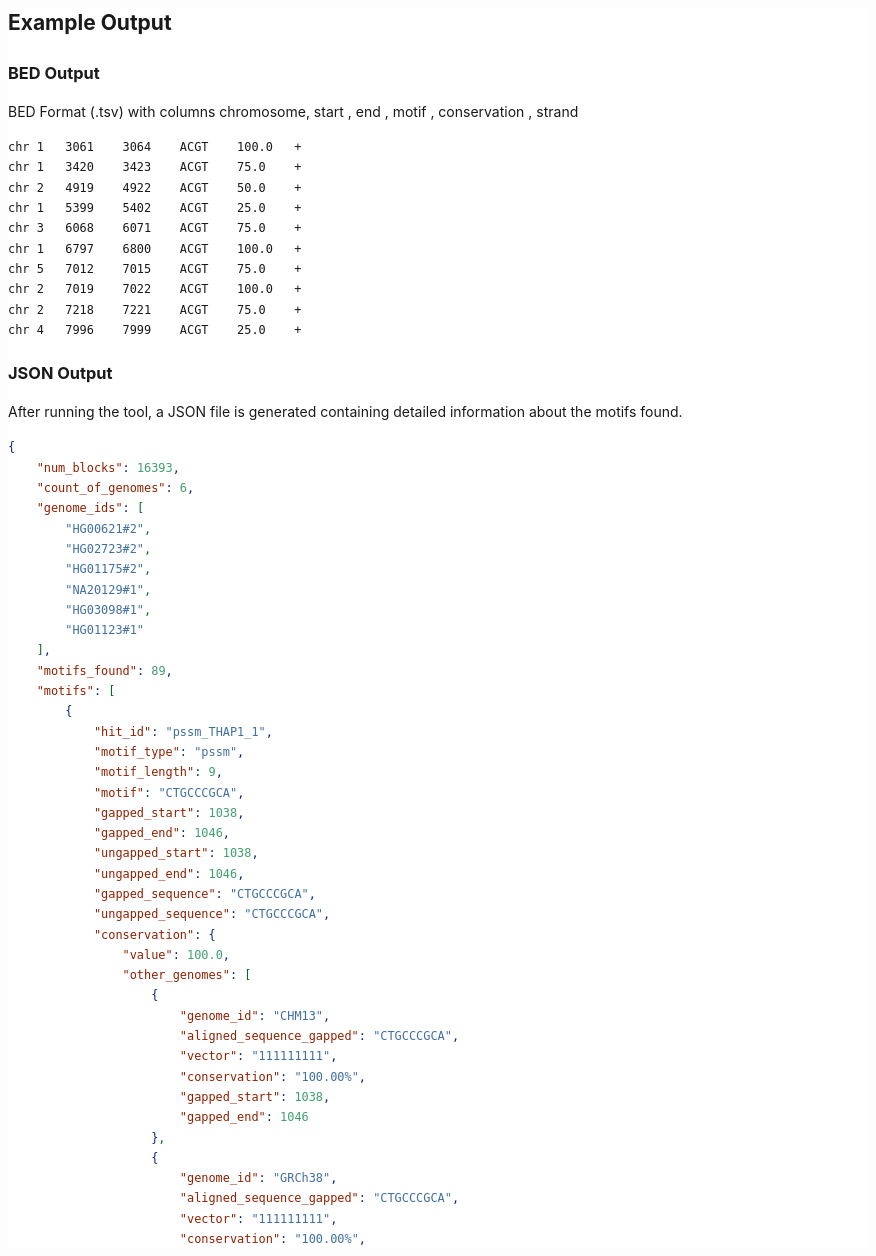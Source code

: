 ## Example Output

### BED Output

BED Format (.tsv) with columns chromosome, start , end , motif , conservation , strand 

```tsv
chr 1   3061    3064    ACGT    100.0   +
chr 1   3420    3423    ACGT    75.0    +
chr 2   4919    4922    ACGT    50.0    +
chr 1   5399    5402    ACGT    25.0    +
chr 3   6068    6071    ACGT    75.0    +
chr 1   6797    6800    ACGT    100.0   +
chr 5   7012    7015    ACGT    75.0    +
chr 2   7019    7022    ACGT    100.0   +
chr 2   7218    7221    ACGT    75.0    +
chr 4   7996    7999    ACGT    25.0    +
```

### JSON Output

After running the tool, a JSON file is generated containing detailed information about the motifs found.
```json
{
    "num_blocks": 16393,
    "count_of_genomes": 6,
    "genome_ids": [
        "HG00621#2",
        "HG02723#2",
        "HG01175#2",
        "NA20129#1",
        "HG03098#1",
        "HG01123#1"
    ],
    "motifs_found": 89,
    "motifs": [
        {
            "hit_id": "pssm_THAP1_1",
            "motif_type": "pssm",
            "motif_length": 9,
            "motif": "CTGCCCGCA",
            "gapped_start": 1038,
            "gapped_end": 1046,
            "ungapped_start": 1038,
            "ungapped_end": 1046,
            "gapped_sequence": "CTGCCCGCA",
            "ungapped_sequence": "CTGCCCGCA",
            "conservation": {
                "value": 100.0,
                "other_genomes": [
                    {
                        "genome_id": "CHM13",
                        "aligned_sequence_gapped": "CTGCCCGCA",
                        "vector": "111111111",
                        "conservation": "100.00%",
                        "gapped_start": 1038,
                        "gapped_end": 1046
                    },
                    {
                        "genome_id": "GRCh38",
                        "aligned_sequence_gapped": "CTGCCCGCA",
                        "vector": "111111111",
                        "conservation": "100.00%",
```